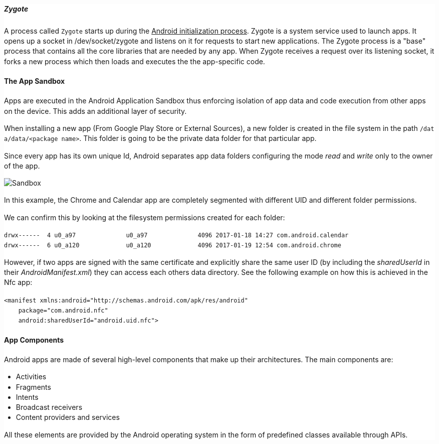 ##### Zygote

A process called `Zygote` starts up during the [Android initialization process](https://github.com/dogriffiths/HeadFirstAndroid/wiki/How-Android-Apps-are-Built-and-Run "How Android Apps are run"). Zygote is a system service used to launch apps. It opens up a socket in /dev/socket/zygote and listens on it for requests to start new applications. The Zygote process is a "base" process that contains all the core libraries that are needed by any app. When Zygote receives a request over its listening socket, it forks a new process which then loads and executes the the app-specific code.

#### The App Sandbox

Apps are executed in the Android Application Sandbox thus enforcing isolation of app data and code execution from other apps on the device. This adds an additional layer of security.

When installing a new app (From Google Play Store or External Sources), a new folder is created in the file system in the path `/data/data/<package name>`. This folder is going to be the private data folder for that particular app.

Since every app has its own unique Id, Android separates app data folders configuring the mode _read_ and _write_ only to the owner of the app.

![Sandbox](Images/Chapters/0x05a/Selection_003.png)

In this example, the Chrome and Calendar app are completely segmented with different UID and different folder permissions.

We can confirm this by looking at the filesystem permissions created for each folder:

```
drwx------  4 u0_a97              u0_a97              4096 2017-01-18 14:27 com.android.calendar
drwx------  6 u0_a120             u0_a120             4096 2017-01-19 12:54 com.android.chrome
```

However, if two apps are signed with the same certificate and explicitly share the same user ID (by including the _sharedUserId_ in their _AndroidManifest.xml_) they can access each others data directory. See the following example on how this is achieved in the Nfc app:

```
<manifest xmlns:android="http://schemas.android.com/apk/res/android"
	package="com.android.nfc"
	android:sharedUserId="android.uid.nfc">
```


#### App Components

Android apps are made of several high-level components that make up their architectures. The main components are:

- Activities
- Fragments
- Intents
- Broadcast receivers
- Content providers and services

All these elements are provided by the Android operating system in the form of predefined classes available through APIs.
